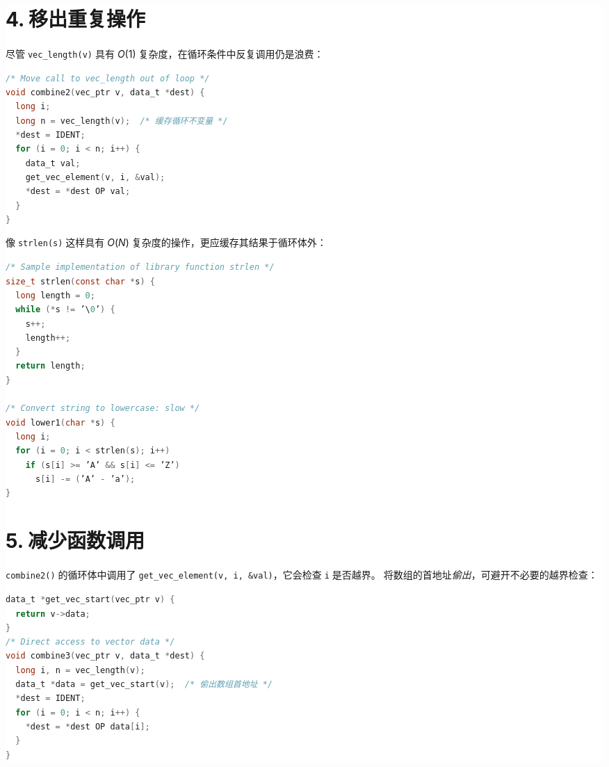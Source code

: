 # 4. 移出重复操作

尽管 `vec_length(v)` 具有 $O(1)$ 复杂度，在循环条件中反复调用仍是浪费：

```c
/* Move call to vec_length out of loop */
void combine2(vec_ptr v, data_t *dest) {
  long i;
  long n = vec_length(v);  /* 缓存循环不变量 */
  *dest = IDENT;
  for (i = 0; i < n; i++) {
    data_t val;
    get_vec_element(v, i, &val);
    *dest = *dest OP val;
  }
}
```

像 `strlen(s)` 这样具有 $O(N)$ 复杂度的操作，更应缓存其结果于循环体外：

```c
/* Sample implementation of library function strlen */
size_t strlen(const char *s) {
  long length = 0;
  while (*s != ’\0’) {
    s++;
    length++;
  }
  return length;
}

/* Convert string to lowercase: slow */
void lower1(char *s) {
  long i;
  for (i = 0; i < strlen(s); i++)
    if (s[i] >= ’A’ && s[i] <= ’Z’)
      s[i] -= (’A’ - ’a’);
}
```

# 5. 减少函数调用

`combine2()` 的循环体中调用了 `get_vec_element(v, i, &val)`，它会检查 `i` 是否越界。
将数组的首地址*偷出*，可避开不必要的越界检查：

```c
data_t *get_vec_start(vec_ptr v) {
  return v->data;
}
/* Direct access to vector data */
void combine3(vec_ptr v, data_t *dest) {
  long i, n = vec_length(v);
  data_t *data = get_vec_start(v);  /* 偷出数组首地址 */
  *dest = IDENT;
  for (i = 0; i < n; i++) {
    *dest = *dest OP data[i];
  }
}
```
